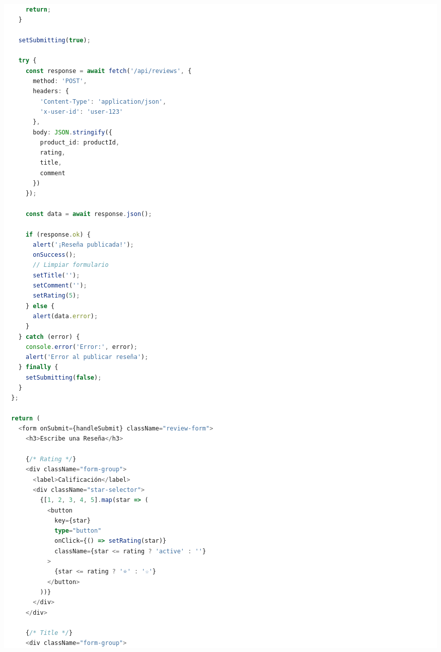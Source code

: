 ```typescript
      return;
    }

    setSubmitting(true);

    try {
      const response = await fetch('/api/reviews', {
        method: 'POST',
        headers: {
          'Content-Type': 'application/json',
          'x-user-id': 'user-123'
        },
        body: JSON.stringify({
          product_id: productId,
          rating,
          title,
          comment
        })
      });

      const data = await response.json();

      if (response.ok) {
        alert('¡Reseña publicada!');
        onSuccess();
        // Limpiar formulario
        setTitle('');
        setComment('');
        setRating(5);
      } else {
        alert(data.error);
      }
    } catch (error) {
      console.error('Error:', error);
      alert('Error al publicar reseña');
    } finally {
      setSubmitting(false);
    }
  };

  return (
    <form onSubmit={handleSubmit} className="review-form">
      <h3>Escribe una Reseña</h3>
      
      {/* Rating */}
      <div className="form-group">
        <label>Calificación</label>
        <div className="star-selector">
          {[1, 2, 3, 4, 5].map(star => (
            <button
              key={star}
              type="button"
              onClick={() => setRating(star)}
              className={star <= rating ? 'active' : ''}
            >
              {star <= rating ? '⭐' : '☆'}
            </button>
          ))}
        </div>
      </div>

      {/* Title */}
      <div className="form-group">
```